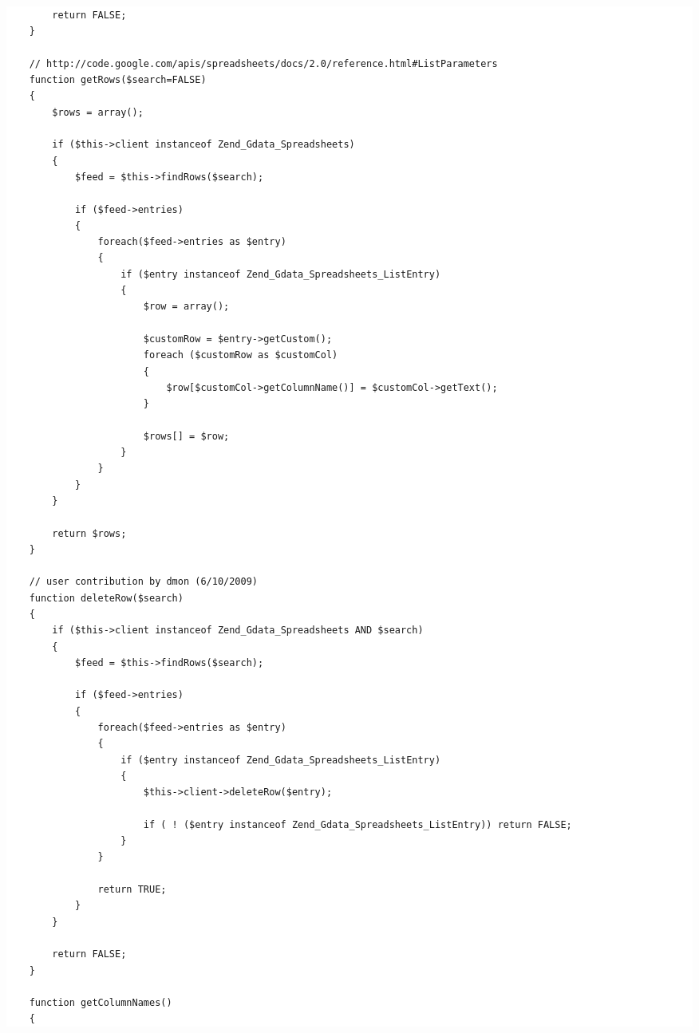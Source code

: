```
        return FALSE;
    }

    // http://code.google.com/apis/spreadsheets/docs/2.0/reference.html#ListParameters
    function getRows($search=FALSE)
    {
        $rows = array();

        if ($this->client instanceof Zend_Gdata_Spreadsheets)
        {
            $feed = $this->findRows($search);

            if ($feed->entries)
            {
                foreach($feed->entries as $entry) 
                {
                    if ($entry instanceof Zend_Gdata_Spreadsheets_ListEntry)
                    {
                        $row = array();

                        $customRow = $entry->getCustom();
                        foreach ($customRow as $customCol) 
                        {
                            $row[$customCol->getColumnName()] = $customCol->getText();
                        }

                        $rows[] = $row;
                    }
                }
            }
        }

        return $rows;
    }

    // user contribution by dmon (6/10/2009)
    function deleteRow($search)
    {
        if ($this->client instanceof Zend_Gdata_Spreadsheets AND $search)
        {
            $feed = $this->findRows($search);

            if ($feed->entries)
            {
                foreach($feed->entries as $entry)
                {
                    if ($entry instanceof Zend_Gdata_Spreadsheets_ListEntry)
                    {
                        $this->client->deleteRow($entry);

                        if ( ! ($entry instanceof Zend_Gdata_Spreadsheets_ListEntry)) return FALSE;
                    }
                }

                return TRUE;
            }
        }

        return FALSE;
    }

    function getColumnNames()
    {
```